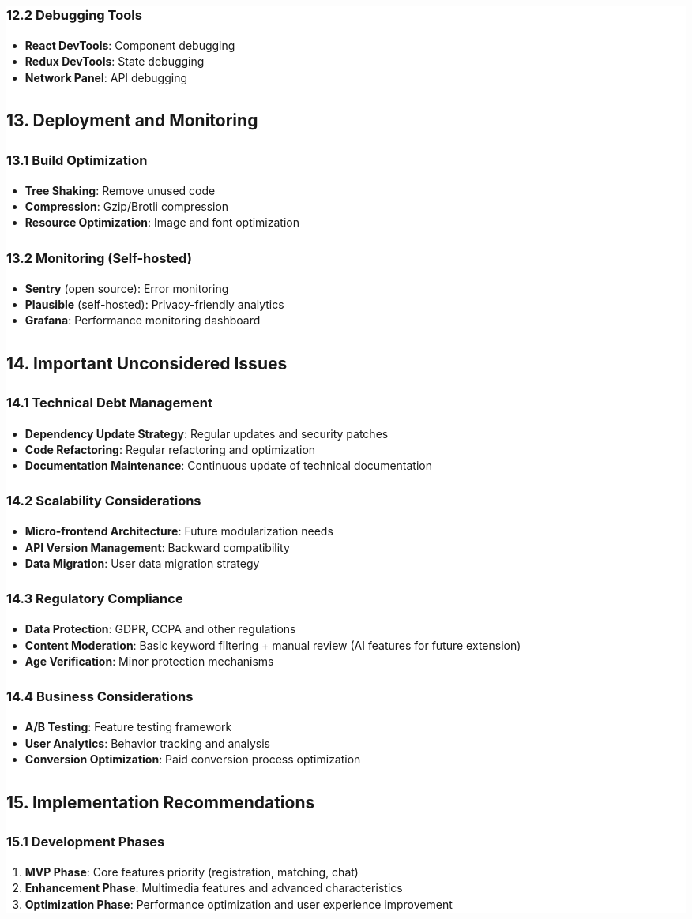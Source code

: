 ### 12.2 Debugging Tools
- **React DevTools**: Component debugging
- **Redux DevTools**: State debugging
- **Network Panel**: API debugging

## 13. Deployment and Monitoring

### 13.1 Build Optimization
- **Tree Shaking**: Remove unused code
- **Compression**: Gzip/Brotli compression
- **Resource Optimization**: Image and font optimization

### 13.2 Monitoring (Self-hosted)
- **Sentry** (open source): Error monitoring
- **Plausible** (self-hosted): Privacy-friendly analytics
- **Grafana**: Performance monitoring dashboard

## 14. Important Unconsidered Issues

### 14.1 Technical Debt Management
- **Dependency Update Strategy**: Regular updates and security patches
- **Code Refactoring**: Regular refactoring and optimization
- **Documentation Maintenance**: Continuous update of technical documentation

### 14.2 Scalability Considerations
- **Micro-frontend Architecture**: Future modularization needs
- **API Version Management**: Backward compatibility
- **Data Migration**: User data migration strategy

### 14.3 Regulatory Compliance
- **Data Protection**: GDPR, CCPA and other regulations
- **Content Moderation**: Basic keyword filtering + manual review (AI features for future extension)
- **Age Verification**: Minor protection mechanisms

### 14.4 Business Considerations
- **A/B Testing**: Feature testing framework
- **User Analytics**: Behavior tracking and analysis
- **Conversion Optimization**: Paid conversion process optimization

## 15. Implementation Recommendations

### 15.1 Development Phases
1. **MVP Phase**: Core features priority (registration, matching, chat)
2. **Enhancement Phase**: Multimedia features and advanced characteristics
3. **Optimization Phase**: Performance optimization and user experience improvement
